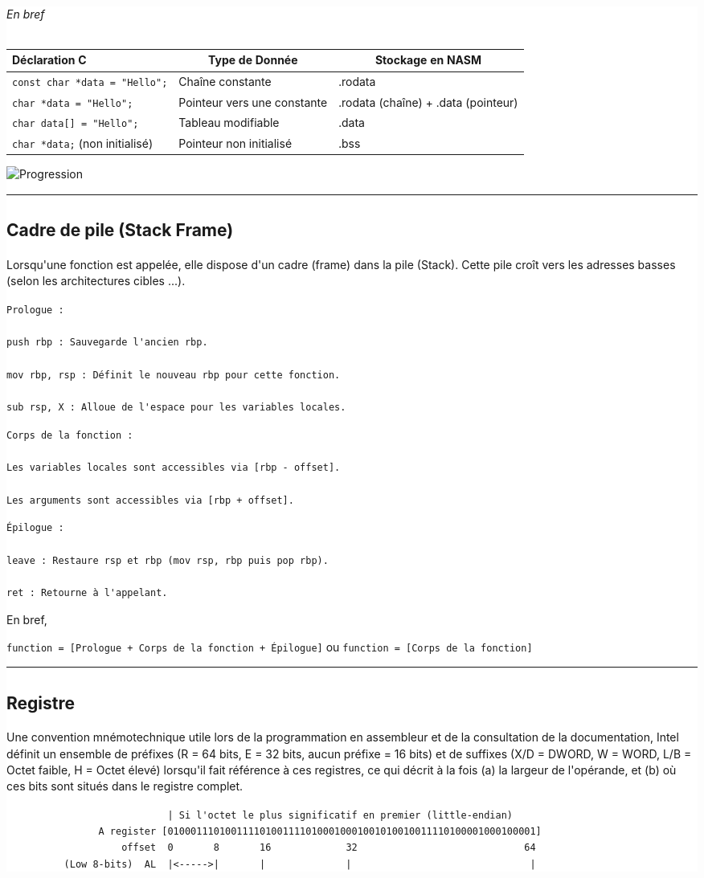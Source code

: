 ###### En bref

| Déclaration C	                      | Type de Donnée	              | Stockage en NASM                    |
| :---                                | ---                           | ---                                 |
| ```const char *data = "Hello";```	  | Chaîne constante	            | .rodata                             |
| ```char *data = "Hello";```	        | Pointeur vers une constante	  | .rodata (chaîne) + .data (pointeur) |
| ```char data[] = "Hello";```	      | Tableau modifiable	          | .data                               |
| ```char *data;``` (non initialisé)	| Pointeur non initialisé	      | .bss                                |

![Progression](https://img.shields.io/badge/Progression-5%25-red)

---

## Cadre de pile (Stack Frame)

Lorsqu'une fonction est appelée, elle dispose d'un cadre (frame) dans la pile (Stack). Cette pile croît vers les adresses basses (selon les architectures cibles ...).

```
Prologue :

push rbp : Sauvegarde l'ancien rbp.

mov rbp, rsp : Définit le nouveau rbp pour cette fonction.

sub rsp, X : Alloue de l'espace pour les variables locales.
```

```
Corps de la fonction :

Les variables locales sont accessibles via [rbp - offset].

Les arguments sont accessibles via [rbp + offset].
```
```
Épilogue :

leave : Restaure rsp et rbp (mov rsp, rbp puis pop rbp).

ret : Retourne à l'appelant.
```

En bref,

```function = [Prologue + Corps de la fonction + Épilogue]```
ou
```function = [Corps de la fonction]```

---

## Registre

Une convention mnémotechnique utile lors de la programmation en assembleur et de la consultation de la documentation, Intel définit un ensemble de préfixes (R = 64 bits, E = 32 bits, aucun préfixe = 16 bits) et de suffixes (X/D = DWORD, W = WORD, L/B = Octet faible, H = Octet élevé) lorsqu'il fait référence à ces registres, ce qui décrit à la fois (a) la largeur de l'opérande, et (b) où ces bits sont situés dans le registre complet.

```
                            | Si l'octet le plus significatif en premier (little-endian)
                A register [0100011101001111010011110100010001001010010011110100001000100001]
                    offset  0       8       16             32                             64
          (Low 8-bits)  AL  |<----->|       |              |                               |